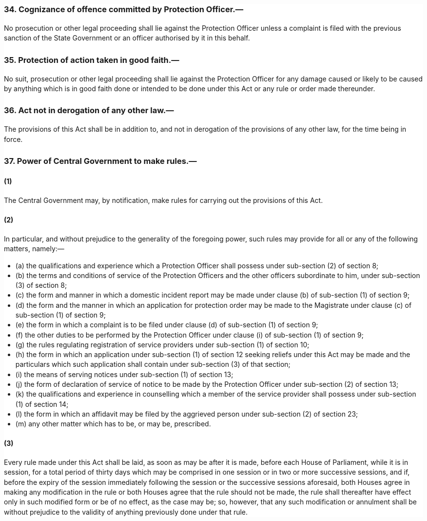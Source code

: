 ### 34. Cognizance of offence committed by Protection Officer.—  
No prosecution or other legal proceeding shall lie against the Protection Officer unless a complaint is filed with the previous sanction of the State Government or an officer authorised by it in this behalf.

### 35. Protection of action taken in good faith.—  
No suit, prosecution or other legal proceeding shall lie against the Protection Officer for any damage caused or likely to be caused by anything which is in good faith done or intended to be done under this Act or any rule or order made thereunder.

### 36. Act not in derogation of any other law.—  
The provisions of this Act shall be in addition to, and not in derogation of the provisions of any other law, for the time being in force.

### 37. Power of Central Government to make rules.—
#### (1)
The Central Government may, by notification, make rules for carrying out the provisions of this Act.   
#### (2)   
In particular, and without prejudice to the generality of the foregoing power, such rules may provide for all or any of the following matters, namely:—
  - (a) the qualifications and experience which a Protection Officer shall possess under sub-section (2) of section 8;
  - (b) the terms and conditions of service of the Protection Officers and the other officers subordinate to him, under sub-section (3) of section 8;
  - (c) the form and manner in which a domestic incident report may be made under clause (b) of sub-section (1) of section 9;
  - (d) the form and the manner in which an application for protection order may be made to the Magistrate under clause (c) of sub-section (1) of section 9;
  - (e) the form in which a complaint is to be filed under clause (d) of sub-section (1) of section 9;
  - (f) the other duties to be performed by the Protection Officer under clause (i) of sub-section (1) of section 9;
  - (g) the rules regulating registration of service providers under sub-section (1) of section 10;
  - (h) the form in which an application under sub-section (1) of section 12 seeking reliefs under this Act may be made and the particulars which such application shall contain under sub-section (3) of that section;
  - (i) the means of serving notices under sub-section (1) of section 13;
  - (j) the form of declaration of service of notice to be made by the Protection Officer under sub-section (2) of section 13;
  - (k) the qualifications and experience in counselling which a member of the service provider shall possess under sub-section (1) of section 14;
  - (l) the form in which an affidavit may be filed by the aggrieved person under sub-section (2) of section 23;
  - (m) any other matter which has to be, or may be, prescribed.
#### (3)
Every rule made under this Act shall be laid, as soon as may be after it is made, before each House of Parliament, while it is in session, for a total period of thirty days which may be comprised in one session or in two or more successive sessions, and if, before the expiry of the session immediately following the session or the successive sessions aforesaid, both Houses agree in making any modification in the rule or both Houses agree that the rule should not be made, the rule shall thereafter have effect only in such modified form or be of no effect, as the case may be; so, however, that any such modification or annulment shall be without prejudice to the validity of anything previously done under that rule.  
